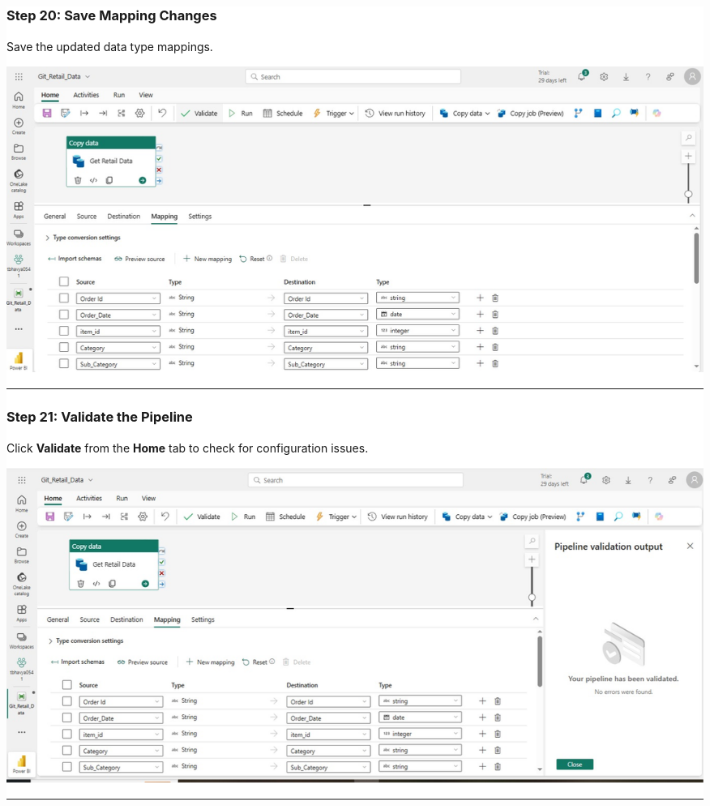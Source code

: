 
### Step 20: Save Mapping Changes  
Save the updated data type mappings. 

![Step 20](https://github.com/Tungana-Bhavya/MICROSOFT_FABRIC_BOOTCAMP/blob/main/DATAFLOWGEN2/PIPELINE/FILES/19.jpg)

---

### Step 21: Validate the Pipeline  
Click **Validate** from the **Home** tab to check for configuration issues.  

![Step 21](https://github.com/Tungana-Bhavya/MICROSOFT_FABRIC_BOOTCAMP/blob/main/DATAFLOWGEN2/PIPELINE/FILES/20.jpg)

---